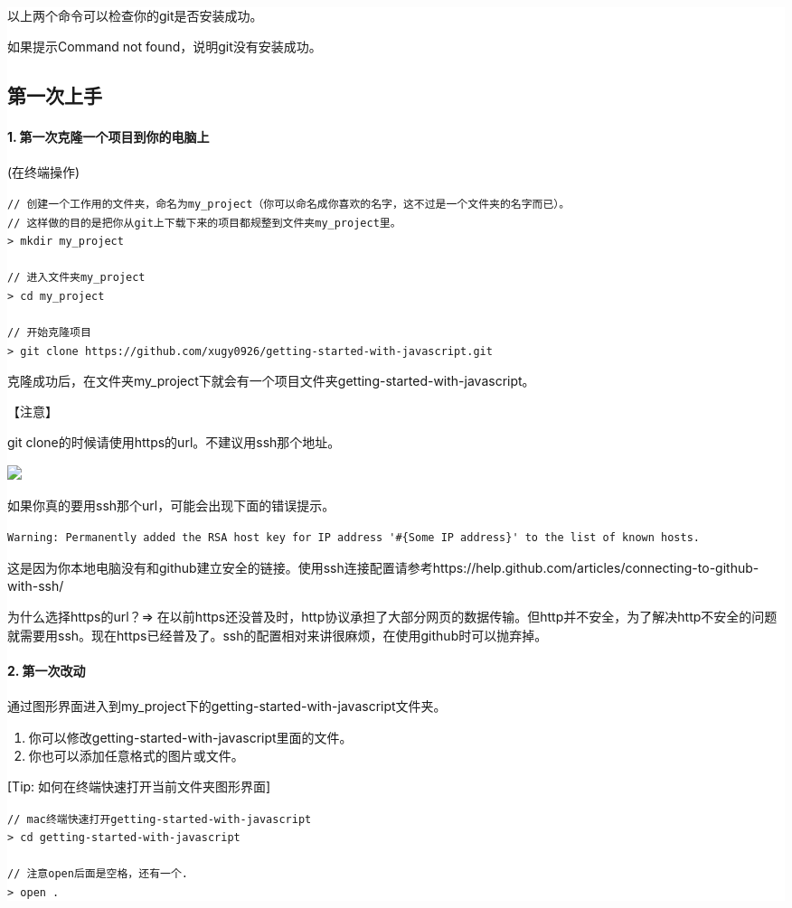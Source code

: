 以上两个命令可以检查你的git是否安装成功。

如果提示Command not found，说明git没有安装成功。

## 第一次上手

#### 1. 第一次克隆一个项目到你的电脑上

(在终端操作)

```
// 创建一个工作用的文件夹，命名为my_project（你可以命名成你喜欢的名字，这不过是一个文件夹的名字而已）。
// 这样做的目的是把你从git上下载下来的项目都规整到文件夹my_project里。
> mkdir my_project

// 进入文件夹my_project
> cd my_project

// 开始克隆项目
> git clone https://github.com/xugy0926/getting-started-with-javascript.git
```

克隆成功后，在文件夹my_project下就会有一个项目文件夹getting-started-with-javascript。

【注意】

git clone的时候请使用https的url。不建议用ssh那个地址。

![](https://raw.githubusercontent.com/wiki/xugy0926/getting-started-with-javascript/https-clone-url.png)

如果你真的要用ssh那个url，可能会出现下面的错误提示。

```
Warning: Permanently added the RSA host key for IP address '#{Some IP address}' to the list of known hosts.
```

这是因为你本地电脑没有和github建立安全的链接。使用ssh连接配置请参考https://help.github.com/articles/connecting-to-github-with-ssh/


为什么选择https的url？=> 在以前https还没普及时，http协议承担了大部分网页的数据传输。但http并不安全，为了解决http不安全的问题就需要用ssh。现在https已经普及了。ssh的配置相对来讲很麻烦，在使用github时可以抛弃掉。


#### 2. 第一次改动

通过图形界面进入到my_project下的getting-started-with-javascript文件夹。

1. 你可以修改getting-started-with-javascript里面的文件。
2. 你也可以添加任意格式的图片或文件。

[Tip: 如何在终端快速打开当前文件夹图形界面]

```
// mac终端快速打开getting-started-with-javascript
> cd getting-started-with-javascript

// 注意open后面是空格，还有一个.
> open .
```
